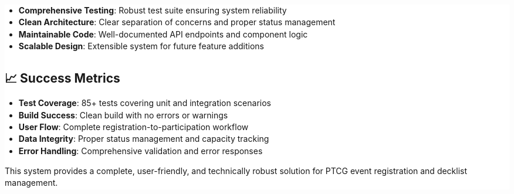 - **Comprehensive Testing**: Robust test suite ensuring system reliability
- **Clean Architecture**: Clear separation of concerns and proper status management
- **Maintainable Code**: Well-documented API endpoints and component logic
- **Scalable Design**: Extensible system for future feature additions

## 📈 Success Metrics

- **Test Coverage**: 85+ tests covering unit and integration scenarios
- **Build Success**: Clean build with no errors or warnings
- **User Flow**: Complete registration-to-participation workflow
- **Data Integrity**: Proper status management and capacity tracking
- **Error Handling**: Comprehensive validation and error responses

This system provides a complete, user-friendly, and technically robust solution for PTCG event registration and decklist management.

